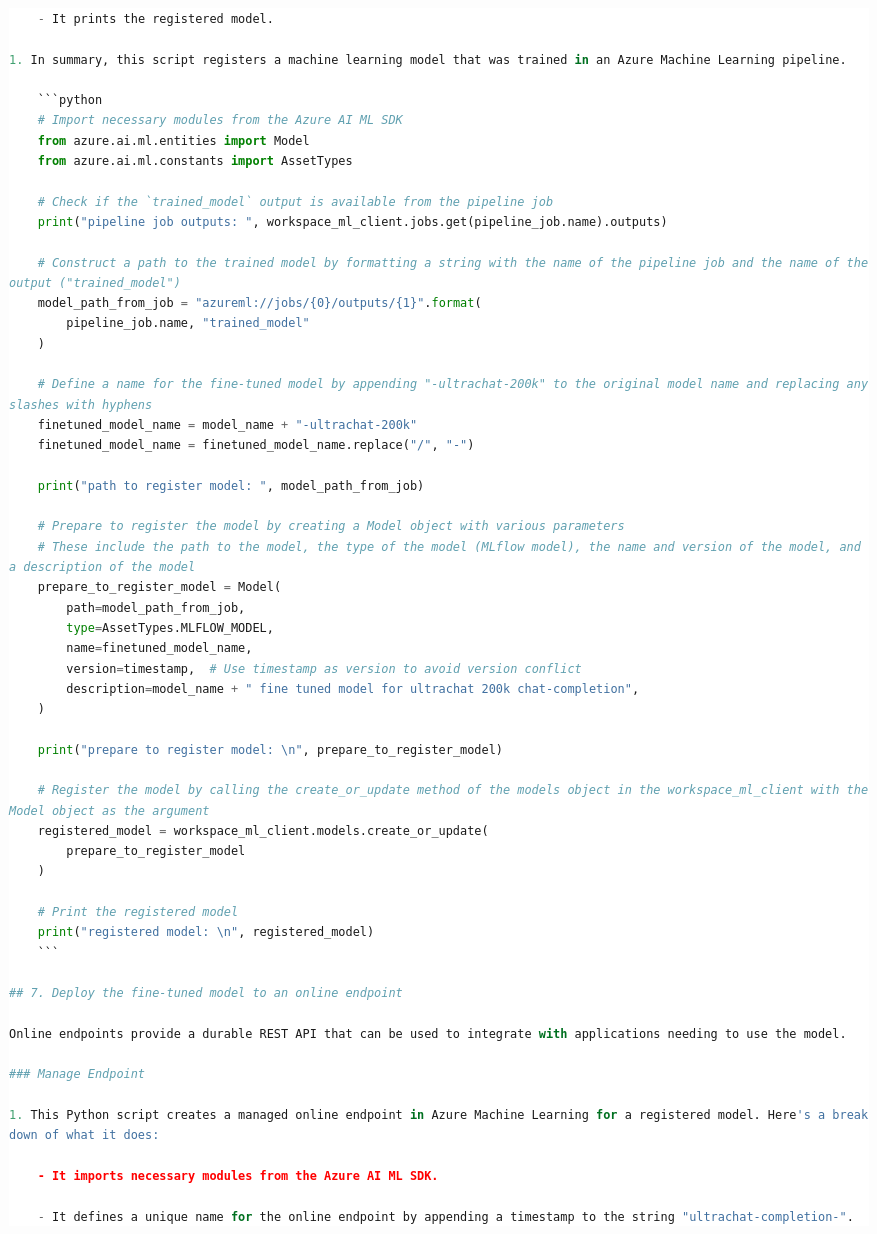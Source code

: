 ```python
    - It prints the registered model.

1. In summary, this script registers a machine learning model that was trained in an Azure Machine Learning pipeline.
    
    ```python
    # Import necessary modules from the Azure AI ML SDK
    from azure.ai.ml.entities import Model
    from azure.ai.ml.constants import AssetTypes
    
    # Check if the `trained_model` output is available from the pipeline job
    print("pipeline job outputs: ", workspace_ml_client.jobs.get(pipeline_job.name).outputs)
    
    # Construct a path to the trained model by formatting a string with the name of the pipeline job and the name of the output ("trained_model")
    model_path_from_job = "azureml://jobs/{0}/outputs/{1}".format(
        pipeline_job.name, "trained_model"
    )
    
    # Define a name for the fine-tuned model by appending "-ultrachat-200k" to the original model name and replacing any slashes with hyphens
    finetuned_model_name = model_name + "-ultrachat-200k"
    finetuned_model_name = finetuned_model_name.replace("/", "-")
    
    print("path to register model: ", model_path_from_job)
    
    # Prepare to register the model by creating a Model object with various parameters
    # These include the path to the model, the type of the model (MLflow model), the name and version of the model, and a description of the model
    prepare_to_register_model = Model(
        path=model_path_from_job,
        type=AssetTypes.MLFLOW_MODEL,
        name=finetuned_model_name,
        version=timestamp,  # Use timestamp as version to avoid version conflict
        description=model_name + " fine tuned model for ultrachat 200k chat-completion",
    )
    
    print("prepare to register model: \n", prepare_to_register_model)
    
    # Register the model by calling the create_or_update method of the models object in the workspace_ml_client with the Model object as the argument
    registered_model = workspace_ml_client.models.create_or_update(
        prepare_to_register_model
    )
    
    # Print the registered model
    print("registered model: \n", registered_model)
    ```

## 7. Deploy the fine-tuned model to an online endpoint

Online endpoints provide a durable REST API that can be used to integrate with applications needing to use the model.

### Manage Endpoint

1. This Python script creates a managed online endpoint in Azure Machine Learning for a registered model. Here's a breakdown of what it does:

    - It imports necessary modules from the Azure AI ML SDK.

    - It defines a unique name for the online endpoint by appending a timestamp to the string "ultrachat-completion-".
```